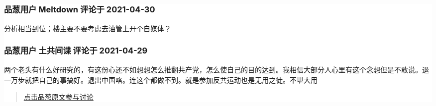 

            
### 品葱用户 **Meltdown** 评论于 2021-04-30
        
分析相当到位；楼主要不要考虑去油管上开个自媒体？
        


            
### 品葱用户 **土共间谍** 评论于 2021-04-29
        
两个老头有什么好研究的，有这份心还不如想想怎么推翻共产党，怎么使自己的目的达到。我相信大部分人心里有这个念想但是不敢说。退一万步就把自己的事搞好。退出中国咯。连这个都做不到。就是参加反共运动也是无用之徒。不堪大用
        






> [点击品葱原文参与讨论](https://pincong.rocks/article/id-31794__sort_key-agree_count__sort-DESC)

